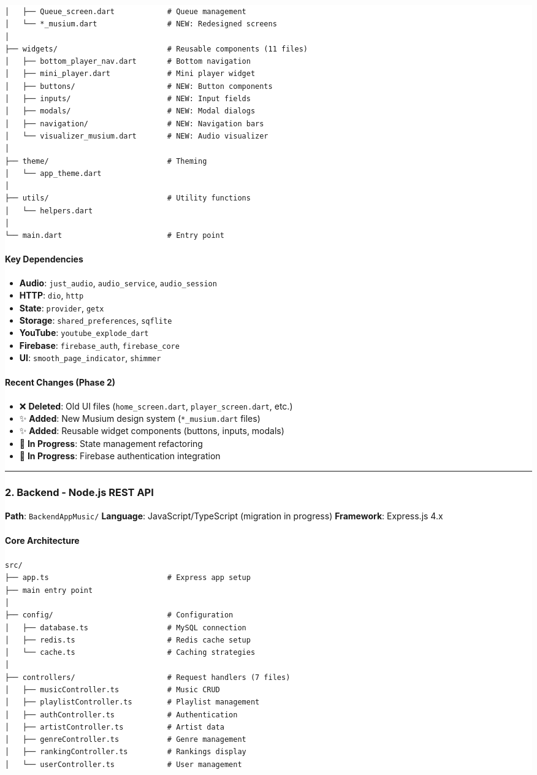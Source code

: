 ```
│   ├── Queue_screen.dart            # Queue management
│   └── *_musium.dart                # NEW: Redesigned screens
│
├── widgets/                         # Reusable components (11 files)
│   ├── bottom_player_nav.dart       # Bottom navigation
│   ├── mini_player.dart             # Mini player widget
│   ├── buttons/                     # NEW: Button components
│   ├── inputs/                      # NEW: Input fields
│   ├── modals/                      # NEW: Modal dialogs
│   ├── navigation/                  # NEW: Navigation bars
│   └── visualizer_musium.dart       # NEW: Audio visualizer
│
├── theme/                           # Theming
│   └── app_theme.dart
│
├── utils/                           # Utility functions
│   └── helpers.dart
│
└── main.dart                        # Entry point
```

#### Key Dependencies
- **Audio**: `just_audio`, `audio_service`, `audio_session`
- **HTTP**: `dio`, `http`
- **State**: `provider`, `getx`
- **Storage**: `shared_preferences`, `sqflite`
- **YouTube**: `youtube_explode_dart`
- **Firebase**: `firebase_auth`, `firebase_core`
- **UI**: `smooth_page_indicator`, `shimmer`

#### Recent Changes (Phase 2)
- ❌ **Deleted**: Old UI files (`home_screen.dart`, `player_screen.dart`, etc.)
- ✨ **Added**: New Musium design system (`*_musium.dart` files)
- ✨ **Added**: Reusable widget components (buttons, inputs, modals)
- 🔄 **In Progress**: State management refactoring
- 🔄 **In Progress**: Firebase authentication integration

---

### 2. Backend - Node.js REST API
**Path**: `BackendAppMusic/`
**Language**: JavaScript/TypeScript (migration in progress)
**Framework**: Express.js 4.x

#### Core Architecture
```
src/
├── app.ts                           # Express app setup
├── main entry point
│
├── config/                          # Configuration
│   ├── database.ts                  # MySQL connection
│   ├── redis.ts                     # Redis cache setup
│   └── cache.ts                     # Caching strategies
│
├── controllers/                     # Request handlers (7 files)
│   ├── musicController.ts           # Music CRUD
│   ├── playlistController.ts        # Playlist management
│   ├── authController.ts            # Authentication
│   ├── artistController.ts          # Artist data
│   ├── genreController.ts           # Genre management
│   ├── rankingController.ts         # Rankings display
│   └── userController.ts            # User management
```